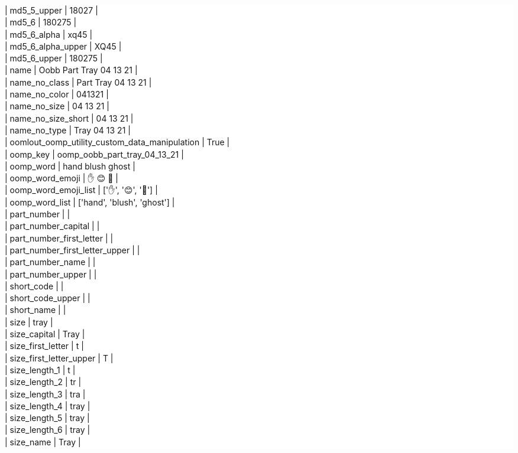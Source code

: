 | md5_5_upper | 18027 |  
| md5_6 | 180275 |  
| md5_6_alpha | xq45 |  
| md5_6_alpha_upper | XQ45 |  
| md5_6_upper | 180275 |  
| name | Oobb Part Tray 04 13 21 |  
| name_no_class | Part Tray 04 13 21 |  
| name_no_color | 041321 |  
| name_no_size | 04 13 21 |  
| name_no_size_short | 04 13 21 |  
| name_no_type | Tray 04 13 21 |  
| oomlout_oomp_utility_custom_data_manipulation | True |  
| oomp_key | oomp_oobb_part_tray_04_13_21 |  
| oomp_word | hand blush ghost |  
| oomp_word_emoji | :hand: :blush: :ghost: |  
| oomp_word_emoji_list | [':hand:', ':blush:', ':ghost:'] |  
| oomp_word_list | ['hand', 'blush', 'ghost'] |  
| part_number |  |  
| part_number_capital |  |  
| part_number_first_letter |  |  
| part_number_first_letter_upper |  |  
| part_number_name |  |  
| part_number_upper |  |  
| short_code |  |  
| short_code_upper |  |  
| short_name |  |  
| size | tray |  
| size_capital | Tray |  
| size_first_letter | t |  
| size_first_letter_upper | T |  
| size_length_1 | t |  
| size_length_2 | tr |  
| size_length_3 | tra |  
| size_length_4 | tray |  
| size_length_5 | tray |  
| size_length_6 | tray |  
| size_name | Tray |  